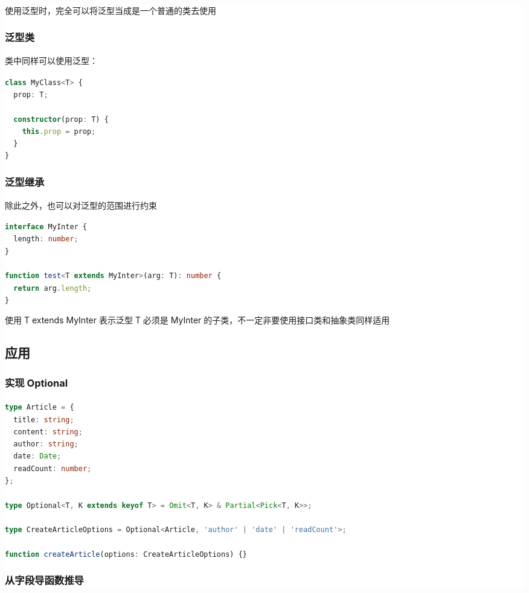 使用泛型时，完全可以将泛型当成是一个普通的类去使用

### 泛型类

类中同样可以使用泛型：

```typescript
class MyClass<T> {
  prop: T;

  constructor(prop: T) {
    this.prop = prop;
  }
}
```

### 泛型继承

除此之外，也可以对泛型的范围进行约束

```typescript
interface MyInter {
  length: number;
}

function test<T extends MyInter>(arg: T): number {
  return arg.length;
}
```

使用 T extends MyInter 表示泛型 T 必须是 MyInter 的子类，不一定非要使用接口类和抽象类同样适用

## 应用

### 实现 Optional

```ts
type Article = {
  title: string;
  content: string;
  author: string;
  date: Date;
  readCount: number;
};

type Optional<T, K extends keyof T> = Omit<T, K> & Partial<Pick<T, K>>;

type CreateArticleOptions = Optional<Article, 'author' | 'date' | 'readCount'>;

function createArticle(options: CreateArticleOptions) {}
```

### 从字段导函数推导
